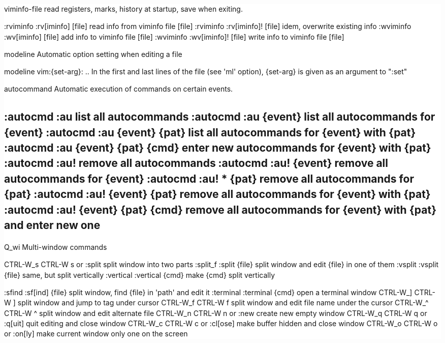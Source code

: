 viminfo-file  read registers, marks, history at startup, save when exiting.

:rviminfo     :rv[iminfo] [file]      read info from viminfo file [file]
:rviminfo     :rv[iminfo]! [file]     idem, overwrite existing info
:wviminfo     :wv[iminfo] [file]      add info to viminfo file [file]
:wviminfo     :wv[iminfo]! [file]     write info to viminfo file [file]

modeline      Automatic option setting when editing a file

modeline      vim:{set-arg}: ..       In the first and last lines of the
                                        file (see 'ml' option), {set-arg} is
                                        given as an argument to ":set"



autocommand   Automatic execution of commands on certain events.

:autocmd      :au                       list all autocommands
:autocmd      :au {event}               list all autocommands for {event}
:autocmd      :au {event} {pat}         list all autocommands for {event}
                                          with {pat}
:autocmd      :au {event} {pat} {cmd}   enter new autocommands for {event}
                                          with {pat}
:autocmd      :au!                      remove all autocommands
:autocmd      :au! {event}              remove all autocommands for {event}
:autocmd      :au! * {pat}              remove all autocommands for {pat}
:autocmd      :au! {event} {pat}        remove all autocommands for {event}
                                          with {pat}
:autocmd      :au! {event} {pat} {cmd}  remove all autocommands for {event}
                                          with {pat} and enter new one
------------------------------------------------------------------------------
Q_wi          Multi-window commands



CTRL-W_s      CTRL-W s  or  :split    split window into two parts
:split_f      :split {file}           split window and edit {file} in one of
                                           them
:vsplit       :vsplit {file}          same, but split vertically
:vertical     :vertical {cmd}         make {cmd} split vertically



:sfind        :sf[ind] {file}         split window, find {file} in 'path'
                                           and edit it
:terminal     :terminal {cmd}         open a terminal window
CTRL-W_]      CTRL-W ]                split window and jump to tag under
                                           cursor
CTRL-W_f      CTRL-W f                split window and edit file name under
                                           the cursor
CTRL-W_^      CTRL-W ^                split window and edit alternate file
CTRL-W_n      CTRL-W n  or  :new      create new empty window
CTRL-W_q      CTRL-W q  or  :q[uit]   quit editing and close window
CTRL-W_c      CTRL-W c  or  :cl[ose]  make buffer hidden and close window
CTRL-W_o      CTRL-W o  or  :on[ly]   make current window only one on the
                                           screen
